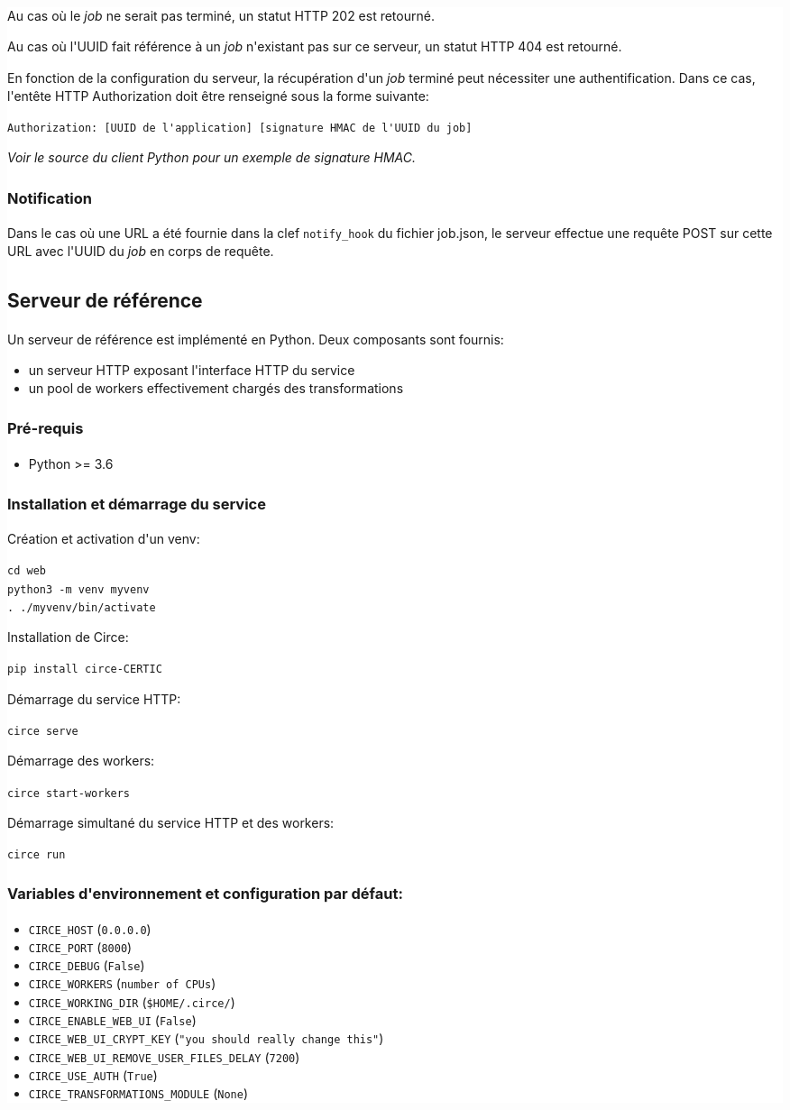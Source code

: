 Au cas où le _job_ ne serait pas terminé, un statut HTTP 202 est retourné.

Au cas où l'UUID fait référence à un _job_ n'existant pas sur ce serveur, un statut HTTP 404 est retourné.

En fonction de la configuration du serveur, la récupération d'un _job_ terminé peut nécessiter une authentification. Dans ce cas, l'entête HTTP Authorization doit être renseigné sous la forme suivante:

    Authorization: [UUID de l'application] [signature HMAC de l'UUID du job]

_Voir le source du client Python pour un exemple de signature HMAC._

### Notification

Dans le cas où une URL a été fournie dans la clef ```notify_hook``` du fichier job.json, le serveur effectue une requête POST sur cette URL avec l'UUID du _job_ en corps de requête.

## Serveur de référence

Un serveur de référence est implémenté en Python. Deux composants sont fournis:

- un serveur HTTP exposant l'interface HTTP du service
- un pool de workers effectivement chargés des transformations

### Pré-requis

- Python >= 3.6

### Installation et démarrage du service

Création et activation d'un venv:

    cd web
    python3 -m venv myvenv
    . ./myvenv/bin/activate

Installation de Circe:

    pip install circe-CERTIC

Démarrage du service HTTP:

    circe serve

Démarrage des workers:

    circe start-workers

Démarrage simultané du service HTTP et des workers:

    circe run

### Variables d'environnement et configuration par défaut:

- ```CIRCE_HOST``` (```0.0.0.0```)
- ```CIRCE_PORT``` (```8000```)
- ```CIRCE_DEBUG``` (```False```)
- ```CIRCE_WORKERS``` (```number of CPUs```)
- ```CIRCE_WORKING_DIR``` (```$HOME/.circe/```)
- ```CIRCE_ENABLE_WEB_UI``` (```False```)
- ```CIRCE_WEB_UI_CRYPT_KEY``` (```"you should really change this"```)
- ```CIRCE_WEB_UI_REMOVE_USER_FILES_DELAY``` (```7200```)
- ```CIRCE_USE_AUTH``` (```True```)
- ```CIRCE_TRANSFORMATIONS_MODULE``` (```None```)
